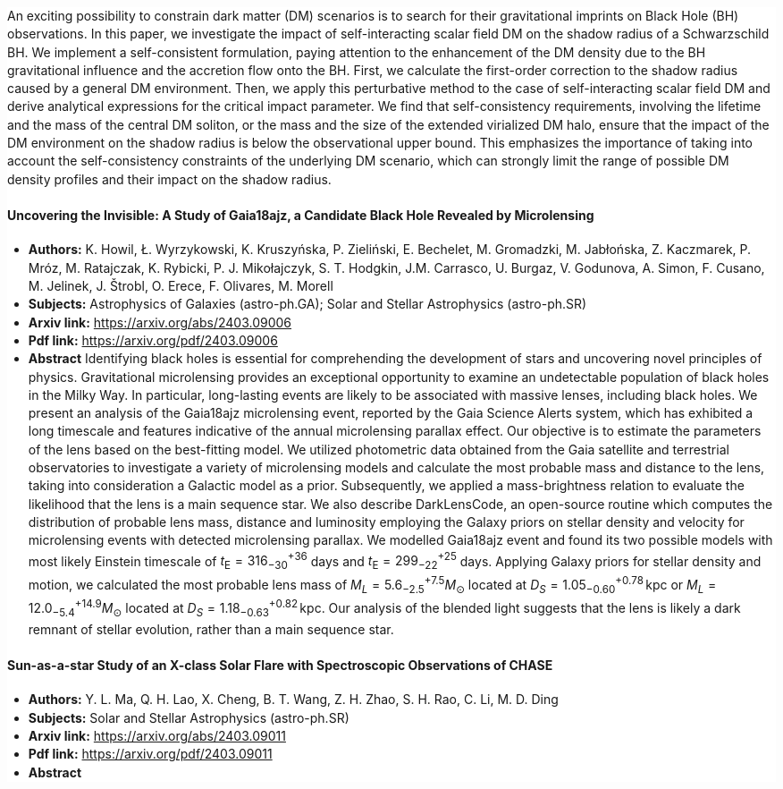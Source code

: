  An exciting possibility to constrain dark matter (DM) scenarios is to search for their gravitational imprints on Black Hole (BH) observations. In this paper, we investigate the impact of self-interacting scalar field DM on the shadow radius of a Schwarzschild BH. We implement a self-consistent formulation, paying attention to the enhancement of the DM density due to the BH gravitational influence and the accretion flow onto the BH. First, we calculate the first-order correction to the shadow radius caused by a general DM environment. Then, we apply this perturbative method to the case of self-interacting scalar field DM and derive analytical expressions for the critical impact parameter. We find that self-consistency requirements, involving the lifetime and the mass of the central DM soliton, or the mass and the size of the extended virialized DM halo, ensure that the impact of the DM environment on the shadow radius is below the observational upper bound. This emphasizes the importance of taking into account the self-consistency constraints of the underlying DM scenario, which can strongly limit the range of possible DM density profiles and their impact on the shadow radius.
#### Uncovering the Invisible: A Study of Gaia18ajz, a Candidate Black Hole  Revealed by Microlensing
 - **Authors:** K. Howil, Ł. Wyrzykowski, K. Kruszyńska, P. Zieliński, E. Bechelet, M. Gromadzki, M. Jabłońska, Z. Kaczmarek, P. Mróz, M. Ratajczak, K. Rybicki, P. J. Mikołajczyk, S. T. Hodgkin, J.M. Carrasco, U. Burgaz, V. Godunova, A. Simon, F. Cusano, M. Jelinek, J. Štrobl, O. Erece, F. Olivares, M. Morell
 - **Subjects:** Astrophysics of Galaxies (astro-ph.GA); Solar and Stellar Astrophysics (astro-ph.SR)
 - **Arxiv link:** https://arxiv.org/abs/2403.09006
 - **Pdf link:** https://arxiv.org/pdf/2403.09006
 - **Abstract**
 Identifying black holes is essential for comprehending the development of stars and uncovering novel principles of physics. Gravitational microlensing provides an exceptional opportunity to examine an undetectable population of black holes in the Milky Way. In particular, long-lasting events are likely to be associated with massive lenses, including black holes. We present an analysis of the Gaia18ajz microlensing event, reported by the Gaia Science Alerts system, which has exhibited a long timescale and features indicative of the annual microlensing parallax effect. Our objective is to estimate the parameters of the lens based on the best-fitting model. We utilized photometric data obtained from the Gaia satellite and terrestrial observatories to investigate a variety of microlensing models and calculate the most probable mass and distance to the lens, taking into consideration a Galactic model as a prior. Subsequently, we applied a mass-brightness relation to evaluate the likelihood that the lens is a main sequence star. We also describe DarkLensCode, an open-source routine which computes the distribution of probable lens mass, distance and luminosity employing the Galaxy priors on stellar density and velocity for microlensing events with detected microlensing parallax. We modelled Gaia18ajz event and found its two possible models with most likely Einstein timescale of $t_\mathrm{E}=316^{+36}_{-30}$ days and $t_\mathrm{E}=299^{+25}_{-22}$ days. Applying Galaxy priors for stellar density and motion, we calculated the most probable lens mass of $M_L = 5.6^{+7.5}_{-2.5} M_\odot$ located at $D_S = 1.05^{+0.78}_{-0.60}\,\text{kpc}$ or $M_L = 12.0^{+14.9}_{-5.4} M_\odot$ located at $D_S = 1.18^{+0.82}_{-0.63}\,\text{kpc}$. Our analysis of the blended light suggests that the lens is likely a dark remnant of stellar evolution, rather than a main sequence star.
#### Sun-as-a-star Study of an X-class Solar Flare with Spectroscopic  Observations of CHASE
 - **Authors:** Y. L. Ma, Q. H. Lao, X. Cheng, B. T. Wang, Z. H. Zhao, S. H. Rao, C. Li, M. D. Ding
 - **Subjects:** Solar and Stellar Astrophysics (astro-ph.SR)
 - **Arxiv link:** https://arxiv.org/abs/2403.09011
 - **Pdf link:** https://arxiv.org/pdf/2403.09011
 - **Abstract**